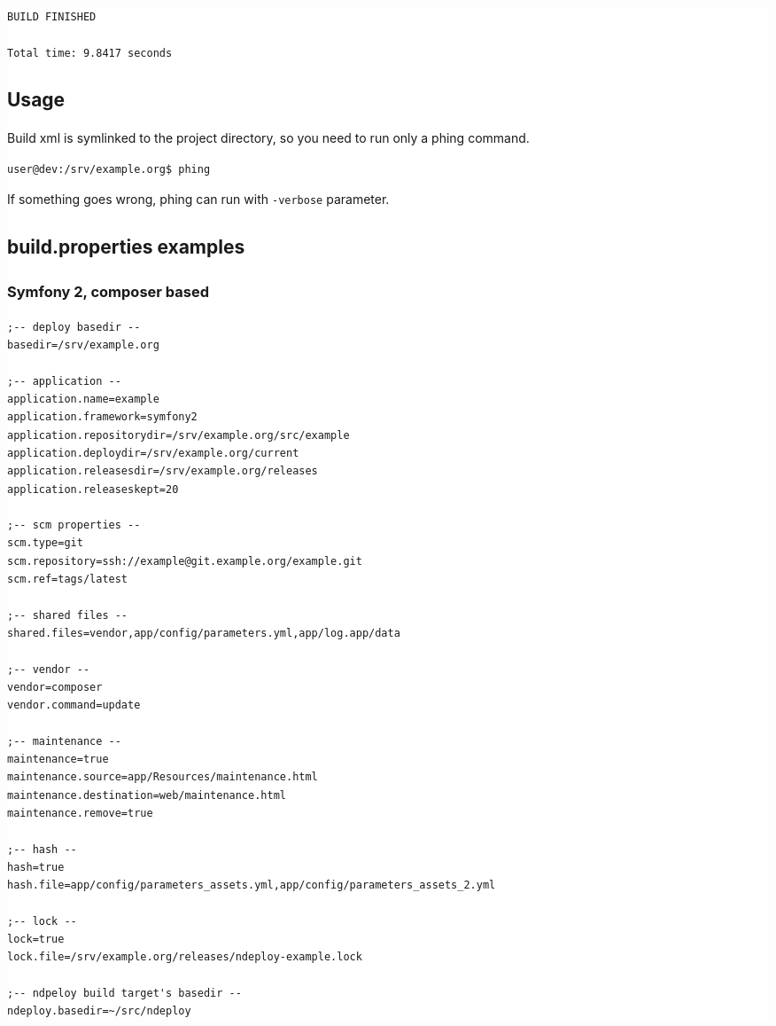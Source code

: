 ```bash
BUILD FINISHED

Total time: 9.8417 seconds
```

## Usage

Build xml is symlinked to the project directory, so you need to run only a phing command.

```bash
user@dev:/srv/example.org$ phing
```

If something goes wrong, phing can run with ```-verbose``` parameter.

## build.properties examples

### Symfony 2, composer based

```
;-- deploy basedir --
basedir=/srv/example.org

;-- application --
application.name=example
application.framework=symfony2
application.repositorydir=/srv/example.org/src/example
application.deploydir=/srv/example.org/current
application.releasesdir=/srv/example.org/releases
application.releaseskept=20

;-- scm properties --
scm.type=git
scm.repository=ssh://example@git.example.org/example.git
scm.ref=tags/latest

;-- shared files --
shared.files=vendor,app/config/parameters.yml,app/log.app/data

;-- vendor --
vendor=composer
vendor.command=update

;-- maintenance --
maintenance=true
maintenance.source=app/Resources/maintenance.html
maintenance.destination=web/maintenance.html
maintenance.remove=true

;-- hash --
hash=true
hash.file=app/config/parameters_assets.yml,app/config/parameters_assets_2.yml

;-- lock --
lock=true
lock.file=/srv/example.org/releases/ndeploy-example.lock

;-- ndpeloy build target's basedir --
ndeploy.basedir=~/src/ndeploy
```
